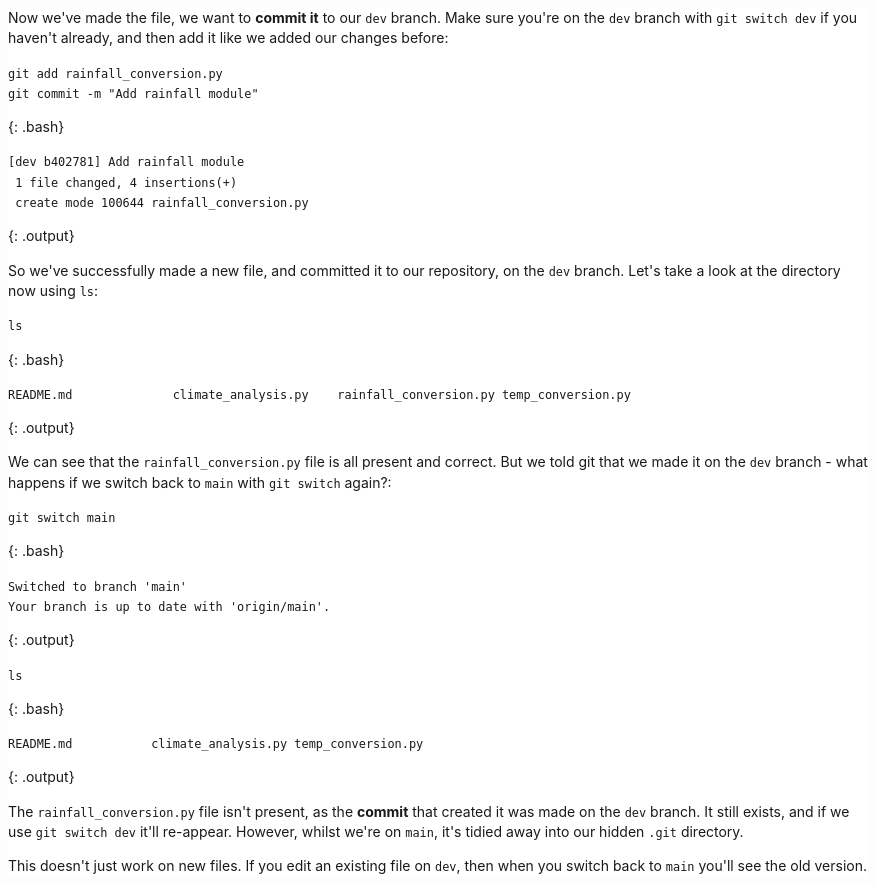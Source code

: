 Now we've made the file, we want to **commit it** to our `dev` branch.
Make sure you're on the `dev` branch with `git switch dev` if you haven't already, and then add it like we added our changes before:

~~~
git add rainfall_conversion.py
git commit -m "Add rainfall module"
~~~
{: .bash}

~~~
[dev b402781] Add rainfall module
 1 file changed, 4 insertions(+)
 create mode 100644 rainfall_conversion.py
~~~
{: .output}

So we've successfully made a new file, and committed it to our repository,
on the `dev` branch. Let's take a look at the directory now using `ls`:

~~~
ls
~~~
{: .bash}

~~~
README.md              climate_analysis.py    rainfall_conversion.py temp_conversion.py
~~~
{: .output}

We can see that the `rainfall_conversion.py` file is all present and correct. But we told git that we made it on the `dev` branch - what happens if we switch back to `main` with `git switch` again?:

~~~
git switch main
~~~
{: .bash}

~~~
Switched to branch 'main'
Your branch is up to date with 'origin/main'.
~~~
{: .output}

~~~
ls
~~~
{: .bash}

~~~
README.md           climate_analysis.py temp_conversion.py
~~~
{: .output}

The `rainfall_conversion.py` file isn't present, as the **commit** that created it was made on the `dev` branch. It still exists, and if we use `git switch dev` it'll re-appear. However, whilst we're on `main`, it's tidied away into our hidden `.git` directory. 

This doesn't just work on new files. If you edit an existing file on `dev`, then when you switch back to `main` you'll see the old version.

